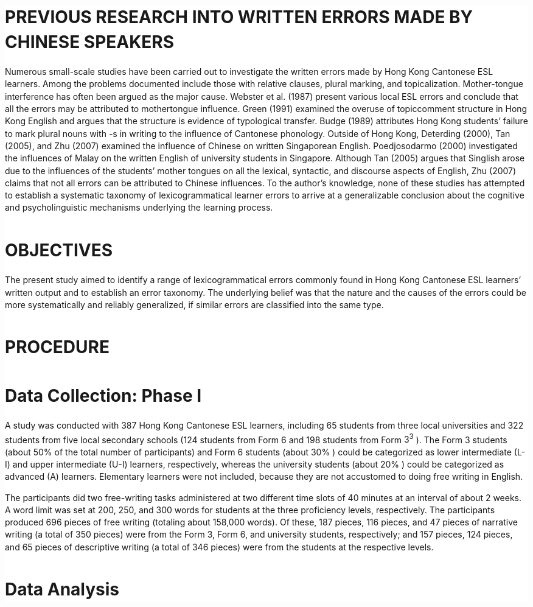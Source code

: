# PREVIOUS RESEARCH INTO WRITTEN ERRORS MADE BY CHINESE SPEAKERS

Numerous small-scale studies have been carried out to investigate the written errors made by Hong Kong Cantonese ESL learners. Among the problems documented include those with relative clauses, plural marking, and topicalization. Mother-tongue interference has often been argued as the major cause. Webster et al. (1987) present various local ESL errors and conclude that all the errors may be attributed to mothertongue influence. Green (1991) examined the overuse of topiccomment structure in Hong Kong English and argues that the structure is evidence of typological transfer. Budge (1989) attributes Hong Kong students’ failure to mark plural nouns with -s in writing to the influence of Cantonese phonology. Outside of Hong Kong, Deterding (2000), Tan (2005), and Zhu (2007) examined the influence of Chinese on written Singaporean English. Poedjosodarmo (2000) investigated the influences of Malay on the written English of university students in Singapore. Although Tan (2005) argues that Singlish arose due to the influences of the students’ mother tongues on all the lexical, syntactic, and discourse aspects of English, Zhu (2007) claims that not all errors can be attributed to Chinese influences. To the author’s knowledge, none of these studies has attempted to establish a systematic taxonomy of lexicogrammatical learner errors to arrive at a generalizable conclusion about the cognitive and psycholinguistic mechanisms underlying the learning process.

# OBJECTIVES

The present study aimed to identify a range of lexicogrammatical errors commonly found in Hong Kong Cantonese ESL learners’ written output and to establish an error taxonomy. The underlying belief was that the nature and the causes of the errors could be more systematically and reliably generalized, if similar errors are classified into the same type.

# PROCEDURE

# Data Collection: Phase I

A study was conducted with 387 Hong Kong Cantonese ESL learners, including 65 students from three local universities and 322 students from five local secondary schools (124 students from Form 6 and 198 students from Form $3 ^ { 3 }$ ). The Form 3 students (about $5 0 \%$ of the total number of participants) and Form 6 students (about $3 0 \%$ ) could be categorized as lower intermediate (L-I) and upper intermediate (U-I) learners, respectively, whereas the university students (about $2 0 \%$ ) could be categorized as advanced (A) learners. Elementary learners were not included, because they are not accustomed to doing free writing in English.

The participants did two free-writing tasks administered at two different time slots of 40 minutes at an interval of about 2 weeks. A word limit was set at 200, 250, and 300 words for students at the three proficiency levels, respectively. The participants produced 696 pieces of free writing (totaling about 158,000 words). Of these, 187 pieces, 116 pieces, and 47 pieces of narrative writing (a total of 350 pieces) were from the Form 3, Form 6, and university students, respectively; and 157 pieces, 124 pieces, and 65 pieces of descriptive writing (a total of 346 pieces) were from the students at the respective levels.

# Data Analysis
